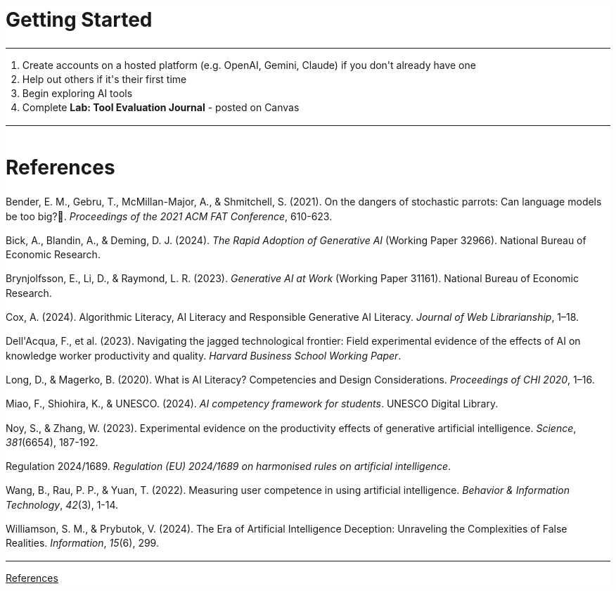 # Getting Started

---

1. Create accounts on a hosted platform (e.g. OpenAI, Gemini, Claude) if you don't already have one
2. Help out others if it's their first time
3. Begin exploring AI tools
4. Complete **Lab: Tool Evaluation Journal** - posted on Canvas

---



# References

Bender, E. M., Gebru, T., McMillan-Major, A., & Shmitchell, S. (2021). On the dangers of stochastic parrots: Can language models be too big?🦜. *Proceedings of the 2021 ACM FAT Conference*, 610-623.

Bick, A., Blandin, A., & Deming, D. J. (2024). *The Rapid Adoption of Generative AI* (Working Paper 32966). National Bureau of Economic Research.

Brynjolfsson, E., Li, D., & Raymond, L. R. (2023). *Generative AI at Work* (Working Paper 31161). National Bureau of Economic Research.

Cox, A. (2024). Algorithmic Literacy, AI Literacy and Responsible Generative AI Literacy. *Journal of Web Librarianship*, 1–18.

Dell'Acqua, F., et al. (2023). Navigating the jagged technological frontier: Field experimental evidence of the effects of AI on knowledge worker productivity and quality. *Harvard Business School Working Paper*.

Long, D., & Magerko, B. (2020). What is AI Literacy? Competencies and Design Considerations. *Proceedings of CHI 2020*, 1–16.

Miao, F., Shiohira, K., & UNESCO. (2024). *AI competency framework for students*. UNESCO Digital Library.

Noy, S., & Zhang, W. (2023). Experimental evidence on the productivity effects of generative artificial intelligence. *Science*, *381*(6654), 187-192.

Regulation 2024/1689. *Regulation (EU) 2024/1689 on harmonised rules on artificial intelligence*.

Wang, B., Rau, P. P., & Yuan, T. (2022). Measuring user competence in using artificial intelligence. *Behavior & Information Technology*, *42*(3), 1-14.

Williamson, S. M., & Prybutok, V. (2024). The Era of Artificial Intelligence Deception: Unraveling the Complexities of False Realities. *Information*, *15*(6), 299.

---

[References](https://ai.porg.dev/notes/references)